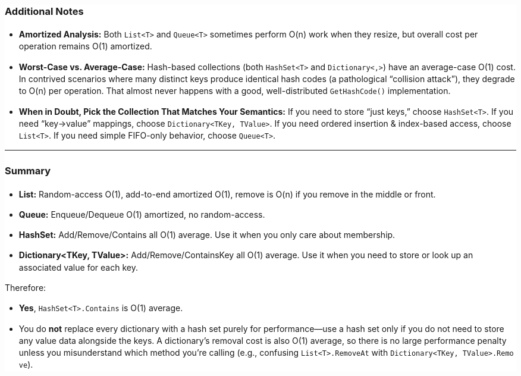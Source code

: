 ### Additional Notes

- **Amortized Analysis:** Both `List<T>` and `Queue<T>` sometimes perform O(n) work when they resize, but overall cost per operation remains O(1) amortized.
    
- **Worst-Case vs. Average-Case:** Hash-based collections (both `HashSet<T>` and `Dictionary<,>`) have an average-case O(1) cost. In contrived scenarios where many distinct keys produce identical hash codes (a pathological “collision attack”), they degrade to O(n) per operation. That almost never happens with a good, well-distributed `GetHashCode()` implementation.
    
- **When in Doubt, Pick the Collection That Matches Your Semantics:** If you need to store “just keys,” choose `HashSet<T>`. If you need “key→value” mappings, choose `Dictionary<TKey, TValue>`. If you need ordered insertion & index-based access, choose `List<T>`. If you need simple FIFO-only behavior, choose `Queue<T>`.
    

---

### Summary

- **List:** Random-access O(1), add-to-end amortized O(1), remove is O(n) if you remove in the middle or front.
    
- **Queue:** Enqueue/Dequeue O(1) amortized, no random-access.
    
- **HashSet:** Add/Remove/Contains all O(1) average. Use it when you only care about membership.
    
- **Dictionary<TKey, TValue>:** Add/Remove/ContainsKey all O(1) average. Use it when you need to store or look up an associated value for each key.
    

Therefore:

- **Yes**, `HashSet<T>.Contains` is O(1) average.
    
- You do **not** replace every dictionary with a hash set purely for performance—use a hash set only if you do not need to store any value data alongside the keys. A dictionary’s removal cost is also O(1) average, so there is no large performance penalty unless you misunderstand which method you’re calling (e.g., confusing `List<T>.RemoveAt` with `Dictionary<TKey, TValue>.Remove`).